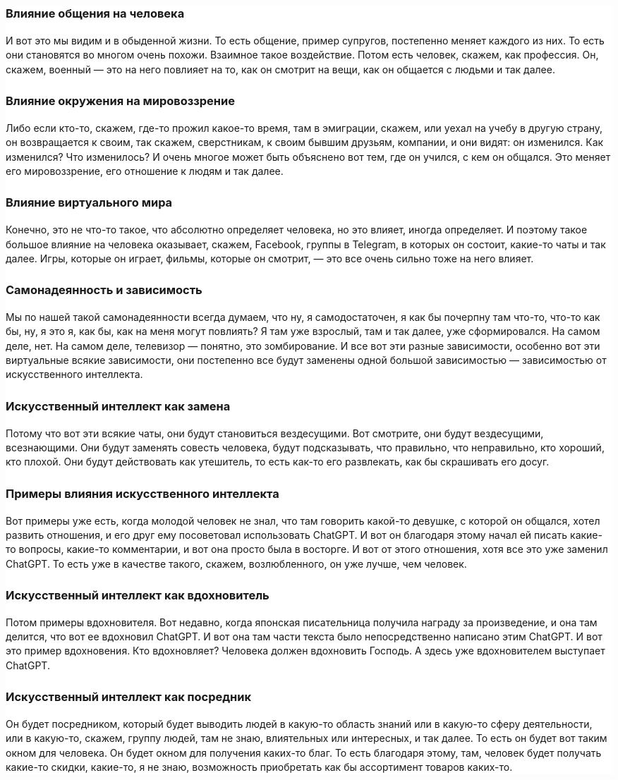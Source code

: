 ### Влияние общения на человека  
И вот это мы видим и в обыденной жизни. То есть общение, пример супругов, постепенно меняет каждого из них. То есть они становятся во многом очень похожи. Взаимное такое воздействие. Потом есть человек, скажем, как профессия. Он, скажем, военный — это на него повлияет на то, как он смотрит на вещи, как он общается с людьми и так далее.  

### Влияние окружения на мировоззрение  
Либо если кто-то, скажем, где-то прожил какое-то время, там в эмиграции, скажем, или уехал на учебу в другую страну, он возвращается к своим, так скажем, сверстникам, к своим бывшим друзьям, компании, и они видят: он изменился. Как изменился? Что изменилось? И очень многое может быть объяснено вот тем, где он учился, с кем он общался. Это меняет его мировоззрение, его отношение к людям и так далее.  

### Влияние виртуального мира  
Конечно, это не что-то такое, что абсолютно определяет человека, но это влияет, иногда определяет. И поэтому такое большое влияние на человека оказывает, скажем, Facebook, группы в Telegram, в которых он состоит, какие-то чаты и так далее. Игры, которые он играет, фильмы, которые он смотрит, — это все очень сильно тоже на него влияет.  

### Самонадеянность и зависимость  
Мы по нашей такой самонадеянности всегда думаем, что ну, я самодостаточен, я как бы почерпну там что-то, что-то как бы, ну, я это я, как бы, как на меня могут повлиять? Я там уже взрослый, там и так далее, уже сформировался. На самом деле, нет. На самом деле, телевизор — понятно, это зомбирование. И все вот эти разные зависимости, особенно вот эти виртуальные всякие зависимости, они постепенно все будут заменены одной большой зависимостью — зависимостью от искусственного интеллекта.  

### Искусственный интеллект как замена  
Потому что вот эти всякие чаты, они будут становиться вездесущими. Вот смотрите, они будут вездесущими, всезнающими. Они будут заменять совесть человека, будут подсказывать, что правильно, что неправильно, кто хороший, кто плохой. Они будут действовать как утешитель, то есть как-то его развлекать, как бы скрашивать его досуг.  

### Примеры влияния искусственного интеллекта  
Вот примеры уже есть, когда молодой человек не знал, что там говорить какой-то девушке, с которой он общался, хотел развить отношения, и его друг ему посоветовал использовать ChatGPT. И вот он благодаря этому начал ей писать какие-то вопросы, какие-то комментарии, и вот она просто была в восторге. И вот от этого отношения, хотя все это уже заменил ChatGPT. То есть уже в качестве такого, скажем, возлюбленного, он уже лучше, чем человек.  

### Искусственный интеллект как вдохновитель  
Потом примеры вдохновителя. Вот недавно, когда японская писательница получила награду за произведение, и она там делится, что вот ее вдохновил ChatGPT. И вот она там части текста было непосредственно написано этим ChatGPT. И вот это пример вдохновения. Кто вдохновляет? Человека должен вдохновить Господь. А здесь уже вдохновителем выступает ChatGPT.  

### Искусственный интеллект как посредник  
Он будет посредником, который будет выводить людей в какую-то область знаний или в какую-то сферу деятельности, или в какую-то, скажем, группу людей, там не знаю, влиятельных или интересных, и так далее. То есть он будет вот таким окном для человека. Он будет окном для получения каких-то благ. То есть благодаря этому, там, человек будет получать какие-то скидки, какие-то, я не знаю, возможность приобретать как бы ассортимент товаров каких-то.  
